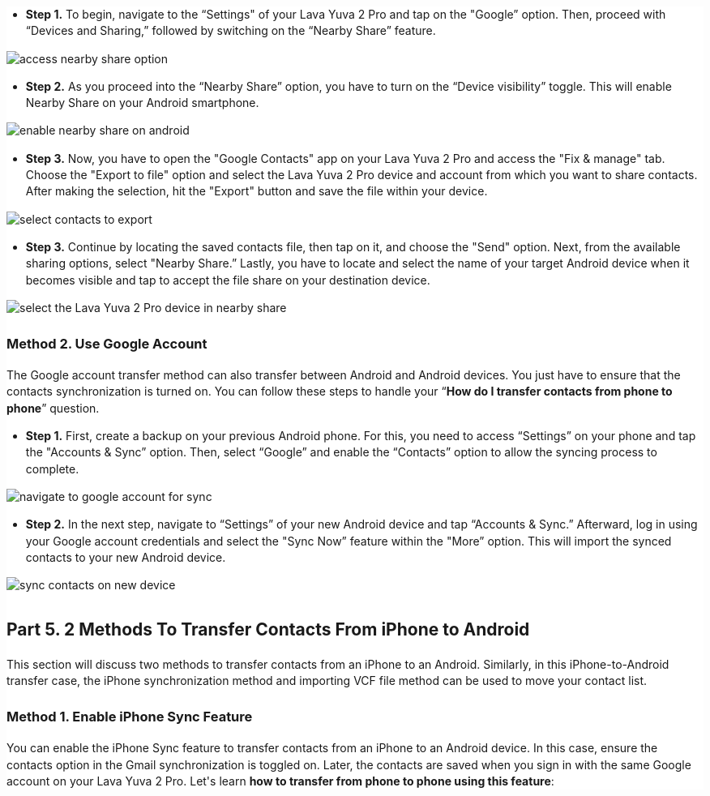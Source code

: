 - **Step 1.** To begin, navigate to the “Settings" of your Lava Yuva 2 Pro and tap on the "Google” option. Then, proceed with “Devices and Sharing,” followed by switching on the “Nearby Share” feature.

![access nearby share option](https://images.wondershare.com/drfone/article/2023/12/how-to-copy-contacts-from-phone-to-phone-17.jpg)

- **Step 2.** As you proceed into the “Nearby Share” option, you have to turn on the “Device visibility” toggle. This will enable Nearby Share on your Android smartphone.

![enable nearby share on android](https://images.wondershare.com/drfone/article/2023/12/how-to-copy-contacts-from-phone-to-phone-18.jpg)

- **Step 3.** Now, you have to open the "Google Contacts" app on your Lava Yuva 2 Pro and access the "Fix & manage" tab. Choose the "Export to file" option and select the Lava Yuva 2 Pro device and account from which you want to share contacts. After making the selection, hit the "Export" button and save the file within your device.

![select contacts to export](https://images.wondershare.com/drfone/article/2023/12/how-to-copy-contacts-from-phone-to-phone-19.jpg)

- **Step 3.** Continue by locating the saved contacts file, then tap on it, and choose the "Send" option. Next, from the available sharing options, select "Nearby Share.” Lastly, you have to locate and select the name of your target Android device when it becomes visible and tap to accept the file share on your destination device.

![select the Lava Yuva 2 Pro device in nearby share](https://images.wondershare.com/drfone/article/2023/12/how-to-copy-contacts-from-phone-to-phone-20.jpg)

### Method 2. Use Google Account

The Google account transfer method can also transfer between Android and Android devices. You just have to ensure that the contacts synchronization is turned on. You can follow these steps to handle your “**How do I transfer contacts from phone to phone**” question.

- **Step 1.** First, create a backup on your previous Android phone. For this, you need to access “Settings” on your phone and tap the "Accounts & Sync” option. Then, select “Google” and enable the “Contacts” option to allow the syncing process to complete.

![navigate to google account for sync](https://images.wondershare.com/drfone/article/2023/12/how-to-copy-contacts-from-phone-to-phone-21.jpg)

- **Step 2.** In the next step, navigate to “Settings” of your new Android device and tap “Accounts & Sync.” Afterward, log in using your Google account credentials and select the "Sync Now” feature within the "More” option. This will import the synced contacts to your new Android device.

![sync contacts on new device](https://images.wondershare.com/drfone/article/2023/12/how-to-copy-contacts-from-phone-to-phone-22.jpg)

## Part 5. 2 Methods To Transfer Contacts From iPhone to Android

This section will discuss two methods to transfer contacts from an iPhone to an Android. Similarly, in this iPhone-to-Android transfer case, the iPhone synchronization method and importing VCF file method can be used to move your contact list.

### Method 1. Enable iPhone Sync Feature

You can enable the iPhone Sync feature to transfer contacts from an iPhone to an Android device. In this case, ensure the contacts option in the Gmail synchronization is toggled on. Later, the contacts are saved when you sign in with the same Google account on your Lava Yuva 2 Pro. Let's learn **how to transfer from phone to phone using this feature**:

